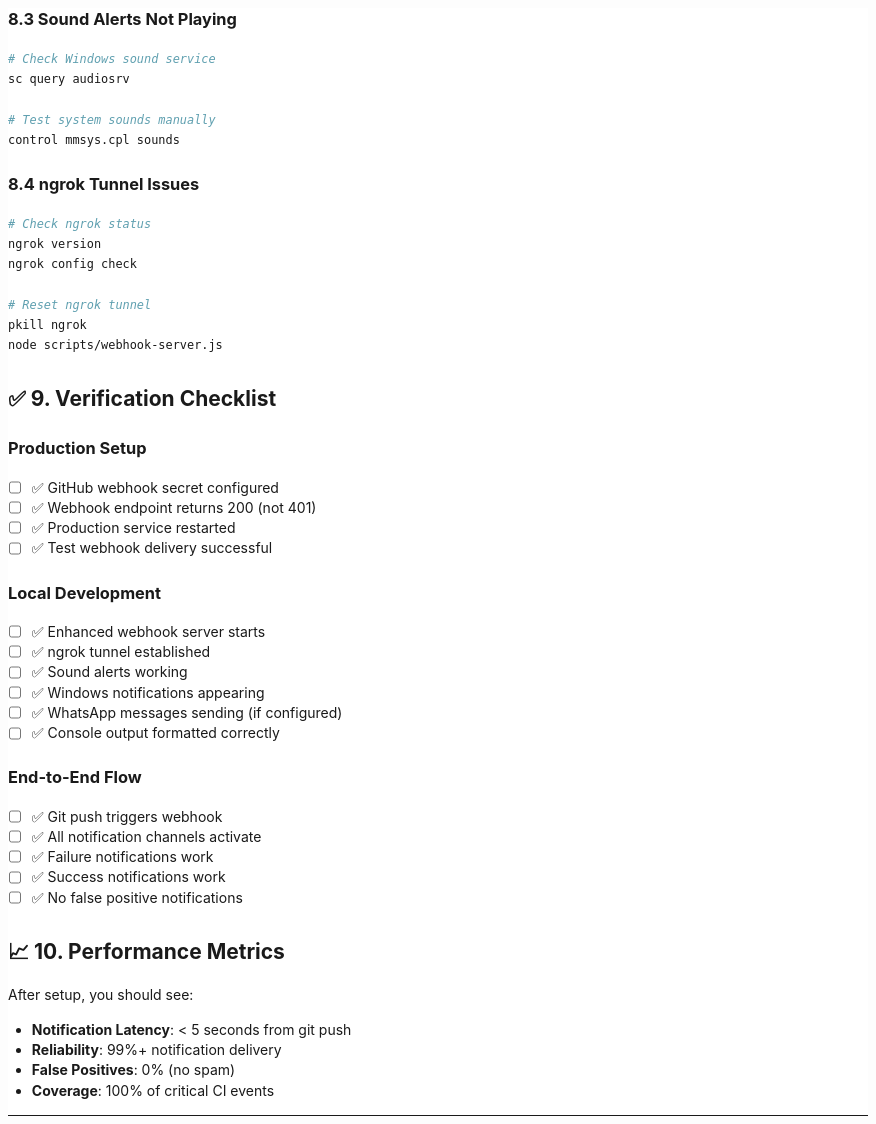 ### 8.3 Sound Alerts Not Playing
```bash
# Check Windows sound service
sc query audiosrv

# Test system sounds manually
control mmsys.cpl sounds
```

### 8.4 ngrok Tunnel Issues
```bash
# Check ngrok status
ngrok version
ngrok config check

# Reset ngrok tunnel
pkill ngrok
node scripts/webhook-server.js
```

## ✅ 9. Verification Checklist

### Production Setup
- [ ] ✅ GitHub webhook secret configured
- [ ] ✅ Webhook endpoint returns 200 (not 401)
- [ ] ✅ Production service restarted
- [ ] ✅ Test webhook delivery successful

### Local Development
- [ ] ✅ Enhanced webhook server starts
- [ ] ✅ ngrok tunnel established
- [ ] ✅ Sound alerts working
- [ ] ✅ Windows notifications appearing
- [ ] ✅ WhatsApp messages sending (if configured)
- [ ] ✅ Console output formatted correctly

### End-to-End Flow
- [ ] ✅ Git push triggers webhook
- [ ] ✅ All notification channels activate
- [ ] ✅ Failure notifications work
- [ ] ✅ Success notifications work
- [ ] ✅ No false positive notifications

## 📈 10. Performance Metrics

After setup, you should see:
- **Notification Latency**: < 5 seconds from git push
- **Reliability**: 99%+ notification delivery
- **False Positives**: 0% (no spam)
- **Coverage**: 100% of critical CI events

---